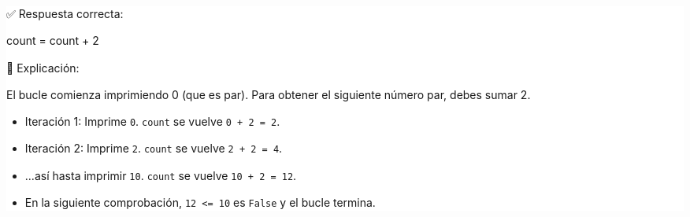 
✅ Respuesta correcta:

count = count + 2

📘 Explicación:

El bucle comienza imprimiendo 0 (que es par). Para obtener el siguiente número par, debes sumar 2.

- Iteración 1: Imprime `0`. `count` se vuelve `0 + 2 = 2`.
    
- Iteración 2: Imprime `2`. `count` se vuelve `2 + 2 = 4`.
    
- ...así hasta imprimir `10`. `count` se vuelve `10 + 2 = 12`.
    
- En la siguiente comprobación, `12 <= 10` es `False` y el bucle termina.